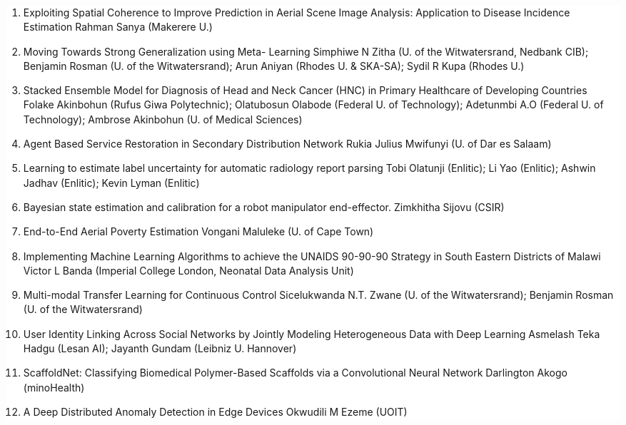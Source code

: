 1. Exploiting Spatial Coherence to Improve Prediction in
Aerial Scene Image Analysis: Application to Disease
Incidence Estimation
Rahman Sanya (Makerere U.)

1. Moving Towards Strong Generalization using Meta-
Learning
Simphiwe N Zitha (U. of the Witwatersrand, Nedbank CIB);
Benjamin Rosman (U. of the Witwatersrand); Arun Aniyan (Rhodes
U. & SKA-SA); Sydil R Kupa (Rhodes U.)

1. Stacked Ensemble Model for Diagnosis of Head
and Neck Cancer (HNC) in Primary Healthcare of
Developing Countries
Folake Akinbohun (Rufus Giwa Polytechnic); Olatubosun
Olabode (Federal U. of Technology); Adetunmbi A.O (Federal U. of
Technology); Ambrose Akinbohun (U. of Medical Sciences)

1. Agent Based Service Restoration in Secondary
Distribution Network
Rukia Julius Mwifunyi (U. of Dar es Salaam)

1. Learning to estimate label uncertainty for automatic
radiology report parsing
Tobi Olatunji (Enlitic); Li Yao (Enlitic); Ashwin Jadhav (Enlitic); Kevin
Lyman (Enlitic)

1. Bayesian state estimation and calibration for a robot
manipulator end-effector.
Zimkhitha Sijovu (CSIR)

1. End-to-End Aerial Poverty Estimation
Vongani Maluleke (U. of Cape Town)

1. Implementing Machine Learning Algorithms to
achieve the UNAIDS 90-90-90 Strategy in South
Eastern Districts of Malawi
Victor L Banda (Imperial College London, Neonatal Data Analysis
Unit)

1. Multi-modal Transfer Learning for Continuous Control
Sicelukwanda N.T. Zwane (U. of the Witwatersrand); Benjamin
Rosman (U. of the Witwatersrand)

1. User Identity Linking Across Social Networks by
Jointly Modeling Heterogeneous Data with Deep
Learning
Asmelash Teka Hadgu (Lesan AI); Jayanth Gundam (Leibniz U.
Hannover)

1. ScaffoldNet: Classifying Biomedical Polymer-Based
Scaffolds via a Convolutional Neural Network
Darlington Akogo (minoHealth)

1. A Deep Distributed Anomaly Detection in Edge
Devices
Okwudili M Ezeme (UOIT)
